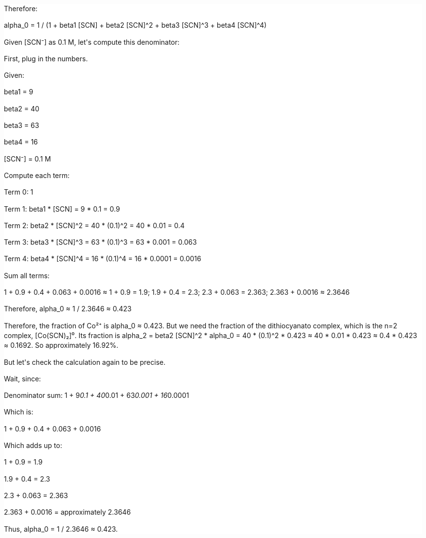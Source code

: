 Therefore:

alpha_0 = 1 / (1 + beta1 [SCN] + beta2 [SCN]^2 + beta3 [SCN]^3 + beta4 [SCN]^4)

Given [SCN⁻] as 0.1 M, let's compute this denominator:

First, plug in the numbers.

Given:

beta1 = 9

beta2 = 40

beta3 = 63

beta4 = 16

[SCN⁻] = 0.1 M

Compute each term:

Term 0: 1

Term 1: beta1 * [SCN] = 9 * 0.1 = 0.9

Term 2: beta2 * [SCN]^2 = 40 * (0.1)^2 = 40 * 0.01 = 0.4

Term 3: beta3 * [SCN]^3 = 63 * (0.1)^3 = 63 * 0.001 = 0.063

Term 4: beta4 * [SCN]^4 = 16 * (0.1)^4 = 16 * 0.0001 = 0.0016

Sum all terms:

1 + 0.9 + 0.4 + 0.063 + 0.0016 ≈ 1 + 0.9 = 1.9; 1.9 + 0.4 = 2.3; 2.3 + 0.063 = 2.363; 2.363 + 0.0016 ≈ 2.3646

Therefore, alpha_0 ≈ 1 / 2.3646 ≈ 0.423

Therefore, the fraction of Co²⁺ is alpha_0 ≈ 0.423. But we need the fraction of the dithiocyanato complex, which is the n=2 complex, [Co(SCN)₂]⁰. Its fraction is alpha_2 = beta2 [SCN]^2 * alpha_0 = 40 * (0.1)^2 * 0.423 ≈ 40 * 0.01 * 0.423 ≈ 0.4 * 0.423 ≈ 0.1692. So approximately 16.92%.

But let's check the calculation again to be precise.

Wait, since:

Denominator sum: 1 + 9*0.1 + 40*0.01 + 63*0.001 + 16*0.0001

Which is:

1 + 0.9 + 0.4 + 0.063 + 0.0016

Which adds up to:

1 + 0.9 = 1.9

1.9 + 0.4 = 2.3

2.3 + 0.063 = 2.363

2.363 + 0.0016 = approximately 2.3646

Thus, alpha_0 = 1 / 2.3646 ≈ 0.423.
